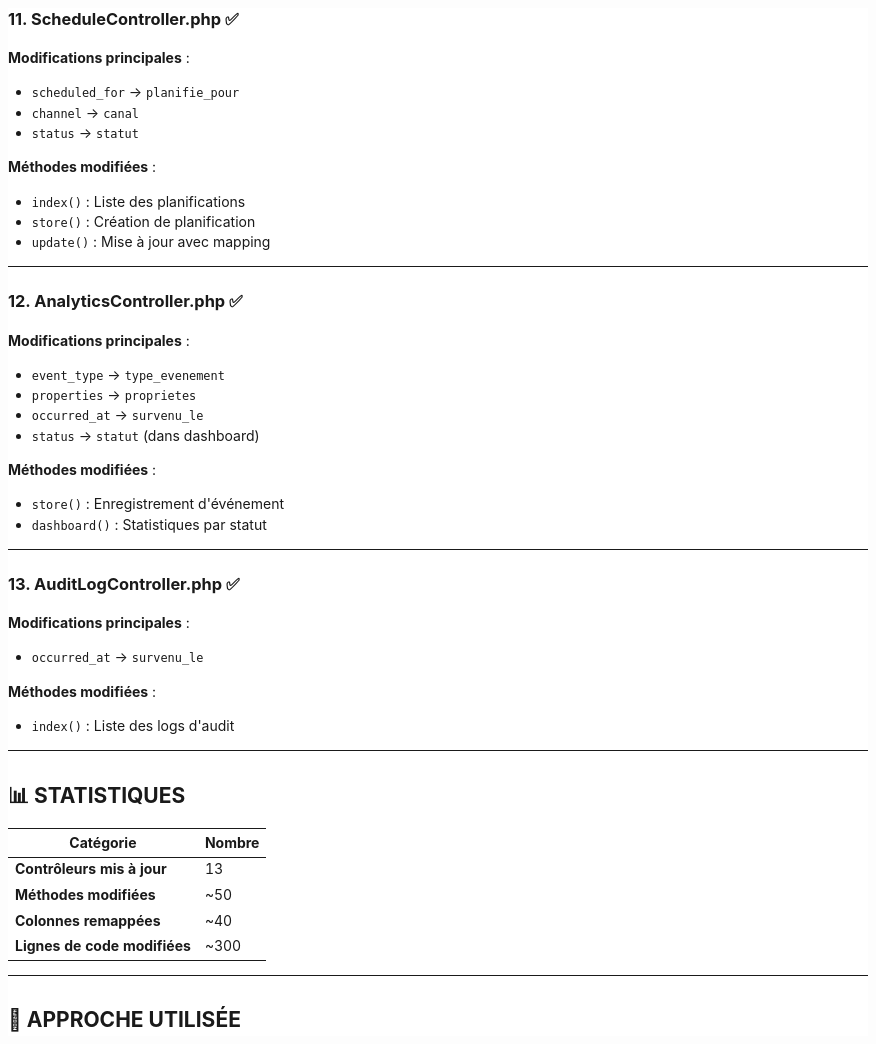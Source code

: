 
### 11. **ScheduleController.php** ✅

**Modifications principales** :
- `scheduled_for` → `planifie_pour`
- `channel` → `canal`
- `status` → `statut`

**Méthodes modifiées** :
- `index()` : Liste des planifications
- `store()` : Création de planification
- `update()` : Mise à jour avec mapping

---

### 12. **AnalyticsController.php** ✅

**Modifications principales** :
- `event_type` → `type_evenement`
- `properties` → `proprietes`
- `occurred_at` → `survenu_le`
- `status` → `statut` (dans dashboard)

**Méthodes modifiées** :
- `store()` : Enregistrement d'événement
- `dashboard()` : Statistiques par statut

---

### 13. **AuditLogController.php** ✅

**Modifications principales** :
- `occurred_at` → `survenu_le`

**Méthodes modifiées** :
- `index()` : Liste des logs d'audit

---

## 📊 STATISTIQUES

| Catégorie | Nombre |
|-----------|--------|
| **Contrôleurs mis à jour** | 13 |
| **Méthodes modifiées** | ~50 |
| **Colonnes remappées** | ~40 |
| **Lignes de code modifiées** | ~300 |

---

## 🎯 APPROCHE UTILISÉE
